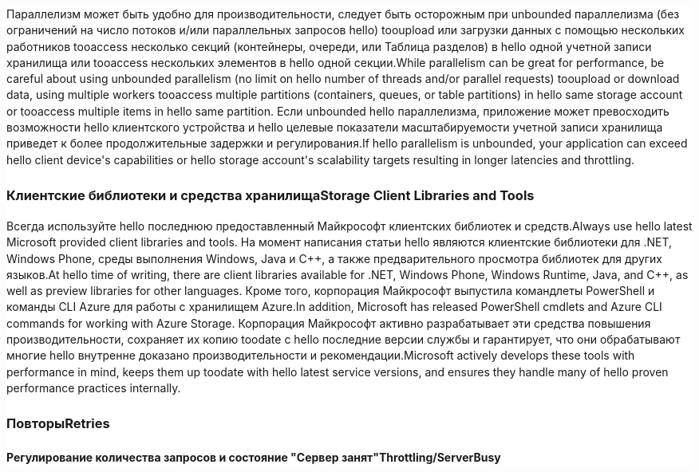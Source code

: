 <span data-ttu-id="be4e7-394">Параллелизм может быть удобно для производительности, следует быть осторожным при unbounded параллелизма (без ограничений на число потоков и/или параллельных запросов hello) tooupload или загрузки данных с помощью нескольких работников tooaccess несколько секций (контейнеры, очереди, или Таблица разделов) в hello одной учетной записи хранилища или tooaccess нескольких элементов в hello одной секции.</span><span class="sxs-lookup"><span data-stu-id="be4e7-394">While parallelism can be great for performance, be careful about using unbounded parallelism (no limit on hello number of threads and/or parallel requests) tooupload or download data, using multiple workers tooaccess multiple partitions (containers, queues, or table partitions) in hello same storage account or tooaccess multiple items in hello same partition.</span></span> <span data-ttu-id="be4e7-395">Если unbounded hello параллелизма, приложение может превосходить возможности hello клиентского устройства и hello целевые показатели масштабируемости учетной записи хранилища приведет к более продолжительные задержки и регулирования.</span><span class="sxs-lookup"><span data-stu-id="be4e7-395">If hello parallelism is unbounded, your application can exceed hello client device's capabilities or hello storage account's scalability targets resulting in longer latencies and throttling.</span></span>  

### <span data-ttu-id="be4e7-396"><a name="subheading13"></a>Клиентские библиотеки и средства хранилища</span><span class="sxs-lookup"><span data-stu-id="be4e7-396"><a name="subheading13"></a>Storage Client Libraries and Tools</span></span>
<span data-ttu-id="be4e7-397">Всегда используйте hello последнюю предоставленный Майкрософт клиентских библиотек и средств.</span><span class="sxs-lookup"><span data-stu-id="be4e7-397">Always use hello latest Microsoft provided client libraries and tools.</span></span> <span data-ttu-id="be4e7-398">На момент написания статьи hello являются клиентские библиотеки для .NET, Windows Phone, среды выполнения Windows, Java и C++, а также предварительного просмотра библиотек для других языков.</span><span class="sxs-lookup"><span data-stu-id="be4e7-398">At hello time of writing, there are client libraries available for .NET, Windows Phone, Windows Runtime, Java, and C++, as well as preview libraries for other languages.</span></span> <span data-ttu-id="be4e7-399">Кроме того, корпорация Майкрософт выпустила командлеты PowerShell и команды CLI Azure для работы с хранилищем Azure.</span><span class="sxs-lookup"><span data-stu-id="be4e7-399">In addition, Microsoft has released PowerShell cmdlets and Azure CLI commands for working with Azure Storage.</span></span> <span data-ttu-id="be4e7-400">Корпорация Майкрософт активно разрабатывает эти средства повышения производительности, сохраняет их копию toodate с hello последние версии службы и гарантирует, что они обрабатывают многие hello внутренне доказано производительности и рекомендации.</span><span class="sxs-lookup"><span data-stu-id="be4e7-400">Microsoft actively develops these tools with performance in mind, keeps them up toodate with hello latest service versions, and ensures they handle many of hello proven performance practices internally.</span></span>  

### <a name="retries"></a><span data-ttu-id="be4e7-401">Повторы</span><span class="sxs-lookup"><span data-stu-id="be4e7-401">Retries</span></span>
#### <span data-ttu-id="be4e7-402"><a name="subheading14"></a>Регулирование количества запросов и состояние "Сервер занят"</span><span class="sxs-lookup"><span data-stu-id="be4e7-402"><a name="subheading14"></a>Throttling/ServerBusy</span></span>